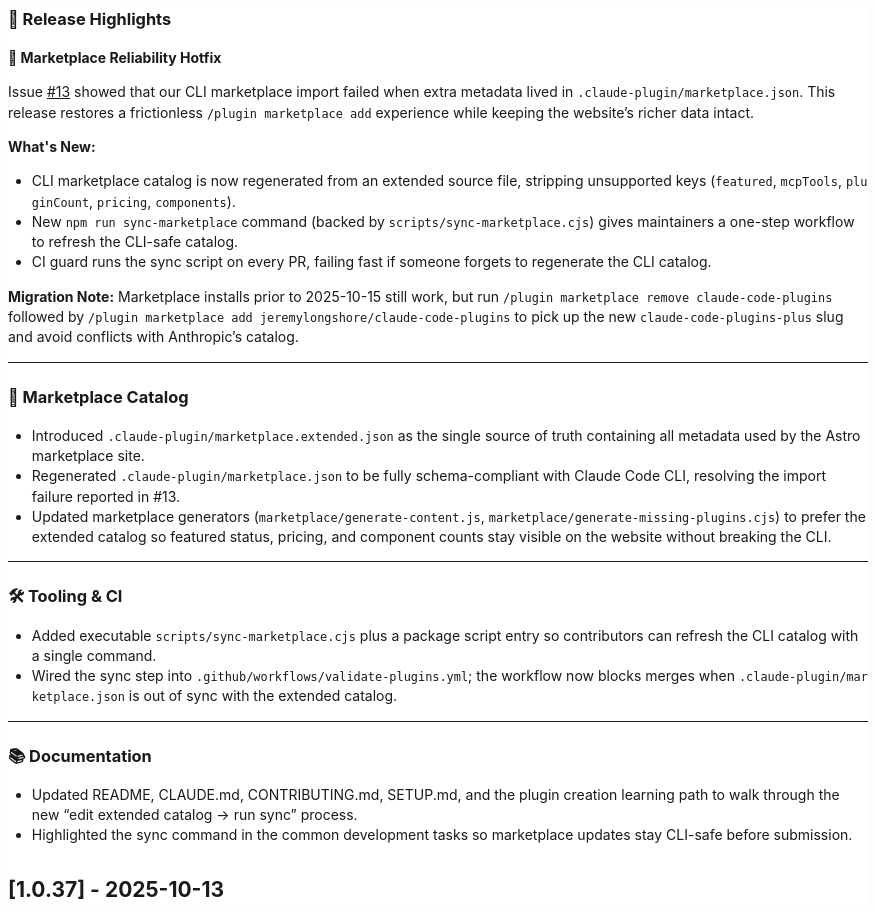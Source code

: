 ### 🎯 Release Highlights

**🚀 Marketplace Reliability Hotfix**

Issue [#13](https://github.com/jeremylongshore/claude-code-plugins/issues/13) showed that our CLI marketplace import failed when extra metadata lived in `.claude-plugin/marketplace.json`. This release restores a frictionless `/plugin marketplace add` experience while keeping the website’s richer data intact.

**What's New:**
- CLI marketplace catalog is now regenerated from an extended source file, stripping unsupported keys (`featured`, `mcpTools`, `pluginCount`, `pricing`, `components`).
- New `npm run sync-marketplace` command (backed by `scripts/sync-marketplace.cjs`) gives maintainers a one-step workflow to refresh the CLI-safe catalog.
- CI guard runs the sync script on every PR, failing fast if someone forgets to regenerate the CLI catalog.

**Migration Note:** Marketplace installs prior to 2025-10-15 still work, but run `/plugin marketplace remove claude-code-plugins` followed by `/plugin marketplace add jeremylongshore/claude-code-plugins` to pick up the new `claude-code-plugins-plus` slug and avoid conflicts with Anthropic’s catalog.

---

### 🛒 Marketplace Catalog

- Introduced `.claude-plugin/marketplace.extended.json` as the single source of truth containing all metadata used by the Astro marketplace site.
- Regenerated `.claude-plugin/marketplace.json` to be fully schema-compliant with Claude Code CLI, resolving the import failure reported in #13.
- Updated marketplace generators (`marketplace/generate-content.js`, `marketplace/generate-missing-plugins.cjs`) to prefer the extended catalog so featured status, pricing, and component counts stay visible on the website without breaking the CLI.

---

### 🛠️ Tooling & CI

- Added executable `scripts/sync-marketplace.cjs` plus a package script entry so contributors can refresh the CLI catalog with a single command.
- Wired the sync step into `.github/workflows/validate-plugins.yml`; the workflow now blocks merges when `.claude-plugin/marketplace.json` is out of sync with the extended catalog.

---

### 📚 Documentation

- Updated README, CLAUDE.md, CONTRIBUTING.md, SETUP.md, and the plugin creation learning path to walk through the new “edit extended catalog → run sync” process.
- Highlighted the sync command in the common development tasks so marketplace updates stay CLI-safe before submission.

## [1.0.37] - 2025-10-13
